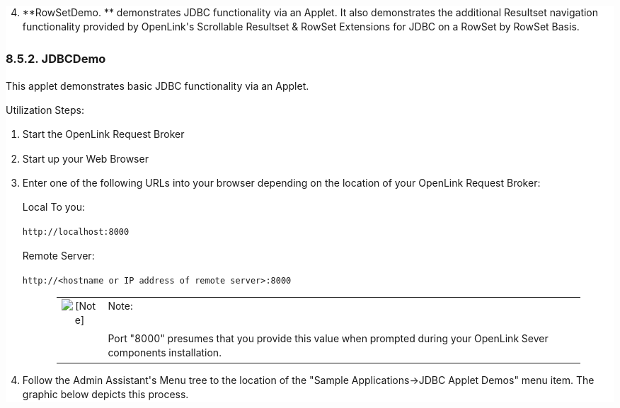4.  **RowSetDemo. ** demonstrates JDBC functionality via an Applet. It
    also demonstrates the additional Resultset navigation functionality
    provided by OpenLink's Scrollable Resultset & RowSet Extensions for
    JDBC on a RowSet by RowSet Basis.

</div>

</div>

<div id="lite_SimpleJDBCDemo" class="section">

<div class="titlepage">

<div>

<div>

### 8.5.2. JDBCDemo

</div>

</div>

</div>

This applet demonstrates basic JDBC functionality via an Applet.

Utilization Steps:

<div class="orderedlist">

1.  Start the OpenLink Request Broker

2.  Start up your Web Browser

3.  Enter one of the following URLs into your browser depending on the
    location of your OpenLink Request Broker:

    Local To you:

    ``` programlisting
    http://localhost:8000
    ```

    Remote Server:

    ``` programlisting
    http://<hostname or IP address of remote server>:8000
    ```

    <div class="note" style="margin-left: 0.5in; margin-right: 0.5in;">

    |                              |                                                                                                                    |
    |:----------------------------:|:-------------------------------------------------------------------------------------------------------------------|
    | ![\[Note\]](images/note.png) | Note:                                                                                                              |
    |                              | Port "8000" presumes that you provide this value when prompted during your OpenLink Sever components installation. |

    </div>

4.  Follow the Admin Assistant's Menu tree to the location of the
    "Sample Applications-\>JDBC Applet Demos" menu item. The graphic
    below depicts this process.
